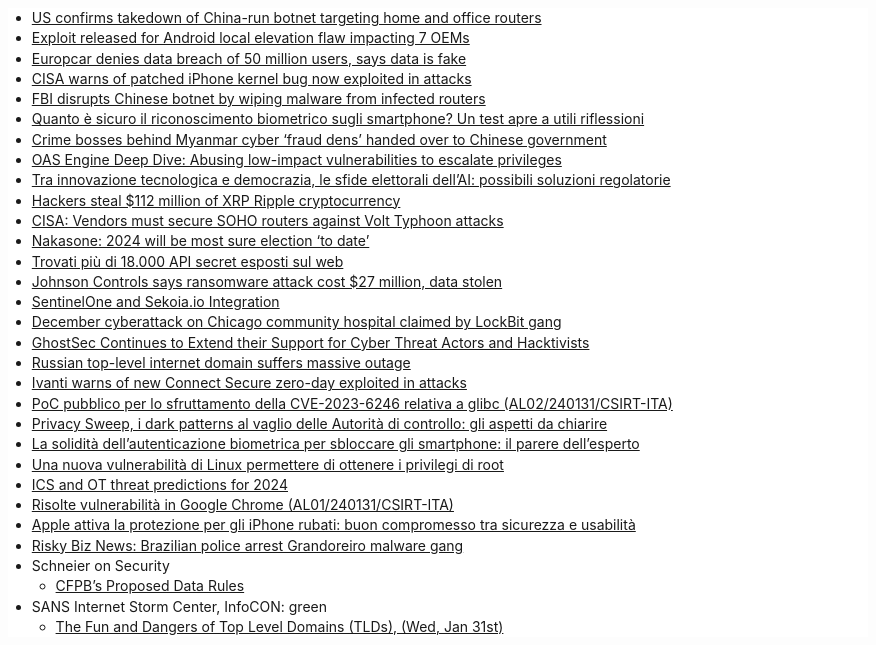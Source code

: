   - [US confirms takedown of China-run botnet targeting home and office routers](https://therecord.media/china-run-botnet-takedown-fbi-doj-routers)
  - [Exploit released for Android local elevation flaw impacting 7 OEMs](https://www.bleepingcomputer.com/news/security/exploit-released-for-android-local-elevation-flaw-impacting-7-oems/)
  - [Europcar denies data breach of 50 million users, says data is fake](https://www.bleepingcomputer.com/news/security/europcar-denies-data-breach-of-50-million-users-says-data-is-fake/)
  - [CISA warns of patched iPhone kernel bug now exploited in attacks](https://www.bleepingcomputer.com/news/security/cisa-warns-of-patched-iphone-kernel-bug-now-exploited-in-attacks/)
  - [FBI disrupts Chinese botnet by wiping malware from infected routers](https://www.bleepingcomputer.com/news/security/fbi-disrupts-chinese-botnet-by-wiping-malware-from-infected-routers/)
  - [Quanto è sicuro il riconoscimento biometrico sugli smartphone? Un test apre a utili riflessioni](https://www.cybersecurity360.it/news/quanto-e-sicuro-il-riconoscimento-biometrico-sugli-smartphone-un-test-apre-a-utili-riflessioni/)
  - [Crime bosses behind Myanmar cyber ‘fraud dens’ handed over to Chinese government](https://therecord.media/myanmar-hands-over-cyber-crime-bosses-to-china)
  - [OAS Engine Deep Dive: Abusing low-impact vulnerabilities to escalate privileges](https://blog.talosintelligence.com/oas-engine-deep-dive/)
  - [Tra innovazione tecnologica e democrazia, le sfide elettorali dell’AI: possibili soluzioni regolatorie](https://www.cybersecurity360.it/nuove-minacce/tra-innovazione-tecnologica-e-democrazia-le-sfide-elettorali-dellai-possibili-soluzioni-regolatorie/)
  - [Hackers steal $112 million of XRP Ripple cryptocurrency](https://techcrunch.com/2024/01/31/hackers-steal-112-million-of-xrp-ripple-cryptocurrency/)
  - [CISA: Vendors must secure SOHO routers against Volt Typhoon attacks](https://www.bleepingcomputer.com/news/security/cisa-vendors-must-secure-soho-routers-against-volt-typhoon-attacks/)
  - [Nakasone: 2024 will be most sure election ‘to date’](https://therecord.media/nakasone-nsa-cyber-command-election-will-be-secure)
  - [Trovati più di 18.000 API secret esposti sul web](https://www.securityinfo.it/2024/01/31/trovati-piu-di-18-000-api-secret-esposti-sul-web/)
  - [Johnson Controls says ransomware attack cost $27 million, data stolen](https://www.bleepingcomputer.com/news/security/johnson-controls-says-ransomware-attack-cost-27-million-data-stolen/)
  - [SentinelOne and Sekoia.io Integration](https://blog.sekoia.io/sentinelone-and-sekoia-io-integration/)
  - [December cyberattack on Chicago community hospital claimed by LockBit gang](https://therecord.media/ransomware-saint-anthony-hospital-chicago)
  - [GhostSec Continues to Extend their Support for Cyber Threat Actors and Hacktivists](https://cyble.com/blog/ghostsec-continues-to-extend-their-support-for-cyber-threat-actors-and-hacktivists/)
  - [Russian top-level internet domain suffers massive outage](https://therecord.media/russia-top-level-domain-internet-outage-dnssec)
  - [Ivanti warns of new Connect Secure zero-day exploited in attacks](https://www.bleepingcomputer.com/news/security/ivanti-warns-of-new-connect-secure-zero-day-exploited-in-attacks/)
  - [PoC pubblico per lo sfruttamento della CVE-2023-6246 relativa a glibc (AL02/240131/CSIRT-ITA)](https://www.csirt.gov.it/contenuti/poc-pubblico-per-lo-sfruttamento-della-cve-2023-6246-relativa-glibc-al02-240131-csirt-ita)
  - [Privacy Sweep, i dark patterns al vaglio delle Autorità di controllo: gli aspetti da chiarire](https://www.cybersecurity360.it/legal/privacy-dati-personali/privacy-sweep-i-dark-patterns-al-vaglio-delle-autorita-di-controllo-gli-aspetti-da-chiarire/)
  - [La solidità dell’autenticazione biometrica per sbloccare gli smartphone: il parere dell’esperto](https://www.cybersecurity360.it/cultura-cyber/autenticazione-biometrica-smartphone/)
  - [Una nuova vulnerabilità di Linux permettere di ottenere i privilegi di root](https://www.securityinfo.it/2024/01/31/una-nuova-vulnerabilita-di-linux-permettere-di-ottenere-i-privilegi-di-root/)
  - [ICS and OT threat predictions for 2024](https://securelist.com/ksb-ics-predictions-2024/111835/)
  - [Risolte vulnerabilità in Google Chrome (AL01/240131/CSIRT-ITA)](https://www.csirt.gov.it/contenuti/risolte-vulnerabilita-in-google-chrome-al01-240131-csirt-ita)
  - [Apple attiva la protezione per gli iPhone rubati: buon compromesso tra sicurezza e usabilità](https://www.cybersecurity360.it/news/apple-attiva-la-protezione-per-gli-iphone-rubati-buon-compromesso-tra-sicurezza-e-usabilita/)
  - [Risky Biz News: Brazilian police arrest Grandoreiro malware gang](https://riskybiznews.substack.com/p/brazilian-police-arrest-grandoreiro-gang)
- Schneier on Security
  - [CFPB’s Proposed Data Rules](https://www.schneier.com/blog/archives/2024/01/cfpbs-proposed-data-rules.html)
- SANS Internet Storm Center, InfoCON: green
  - [The Fun and Dangers of Top Level Domains (TLDs), (Wed, Jan 31st)](https://isc.sans.edu/diary/rss/30608)